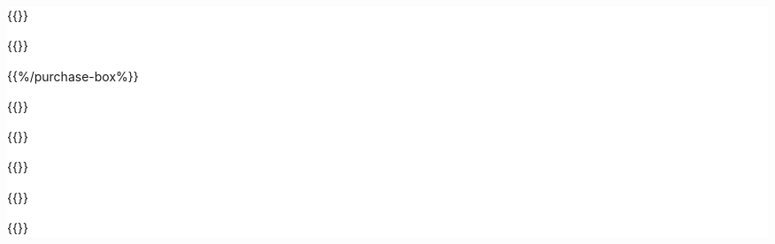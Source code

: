 {{<cta-course-buy-now>}}

{{<purchase-link type="course" bundle="beginner" product="courseBeginner">}}

{{%/purchase-box%}}

<div class="padding-top-large padding-bottom">{{<testimonial-kabolobari photo>}}</div>

{{<course-faq>}}

{{<pricing-link>}}

<div class="padding-top-large padding-bottom">{{<testimonial-patricia-parker photo>}}</div>

{{<not-ready-yet>}}